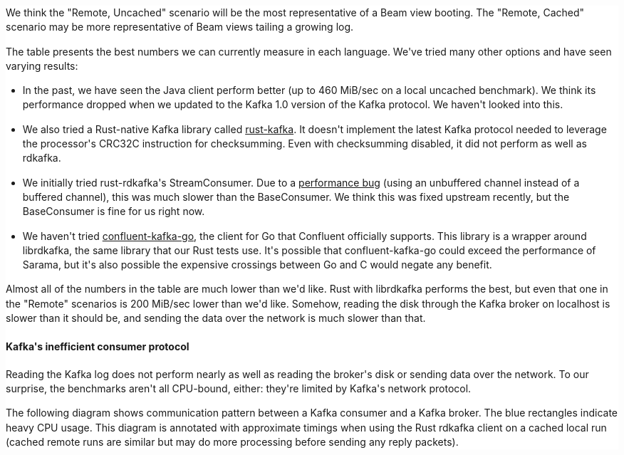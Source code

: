We think the "Remote, Uncached" scenario will be the most
representative of a Beam view booting. The "Remote, Cached" scenario
may be more representative of Beam views tailing a growing log.

The table presents the best numbers we can currently measure in each
language. We've tried many other options and have seen varying results:

-   In the past, we have seen the Java client perform better (up to 460
    MiB/sec on a local uncached benchmark). We think its performance
    dropped when we updated to the Kafka 1.0 version of the Kafka
    protocol. We haven't looked into this.

-   We also tried a Rust-native Kafka library called
    [rust-kafka](https://github.com/spicavigo/kafka-rust).
    It doesn't implement the latest Kafka protocol needed to leverage
    the processor's CRC32C instruction for checksumming. Even with
    checksumming disabled, it did not perform as well as rdkafka.

-   We initially tried rust-rdkafka's StreamConsumer. Due to a
    [performance bug](https://github.com/fede1024/kafka-benchmark/issues/5)
    (using an unbuffered channel instead of a buffered channel), this
    was much slower than the BaseConsumer. We think this was fixed
    upstream recently, but the BaseConsumer is fine for us right now.

-   We haven't tried
    [confluent-kafka-go](https://github.com/confluentinc/confluent-kafka-go),
    the client for Go that Confluent officially supports. This library
    is a wrapper around librdkafka, the same library that our Rust
    tests use. It's possible that confluent-kafka-go could exceed the
    performance of Sarama, but it's also possible the expensive
    crossings between Go and C would negate any benefit.

Almost all of the numbers in the table are much lower than we'd like.
Rust with librdkafka performs the best, but even that one in the
"Remote" scenarios is 200 MiB/sec lower than we'd like. Somehow,
reading the disk through the Kafka broker on localhost is slower than it
should be, and sending the data over the network is much slower than
that.

#### Kafka's inefficient consumer protocol

Reading the Kafka log does not perform nearly as well as reading the
broker's disk or sending data over the network. To our surprise, the
benchmarks aren't all CPU-bound, either: they're limited by Kafka's
network protocol.

The following diagram shows communication pattern between a Kafka
consumer and a Kafka broker. The blue rectangles indicate heavy CPU
usage. This diagram is annotated with approximate timings when using the
Rust rdkafka client on a cached local run (cached remote runs are
similar but may do more processing before sending any reply packets).
